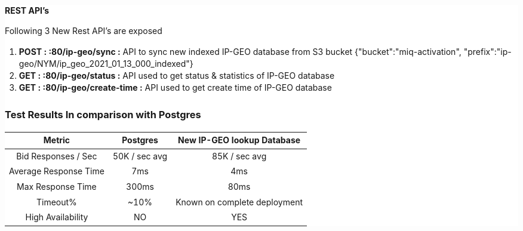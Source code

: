 **REST API’s**

Following 3 New Rest API’s are exposed

1. **POST : <bidder-host>:80/ip-geo/sync :** API to sync new indexed IP-GEO database from S3 bucket
   {"bucket":"miq-activation",
   "prefix":"ip-geo/NYM/ip\_geo\_2021\_01\_13\_000\_indexed"} 
1. **GET : <bidder-host>:80/ip-geo/status :** API used to get status & statistics of IP-GEO database
1. **GET : <bidder-host>:80/ip-geo/create-time :** API used to get create time of IP-GEO database
### **Test Results In comparison with Postgres**

|**Metric**|**Postgres**|**New IP-GEO lookup Database**|
| :-: | :-: | :-: |
|Bid Responses / Sec|50K / sec avg|85K / sec avg|
|Average Response Time|7ms|4ms|
|Max Response Time|300ms|80ms|
|Timeout%|~10%|Known on complete deployment|
|High Availability|NO|YES|

